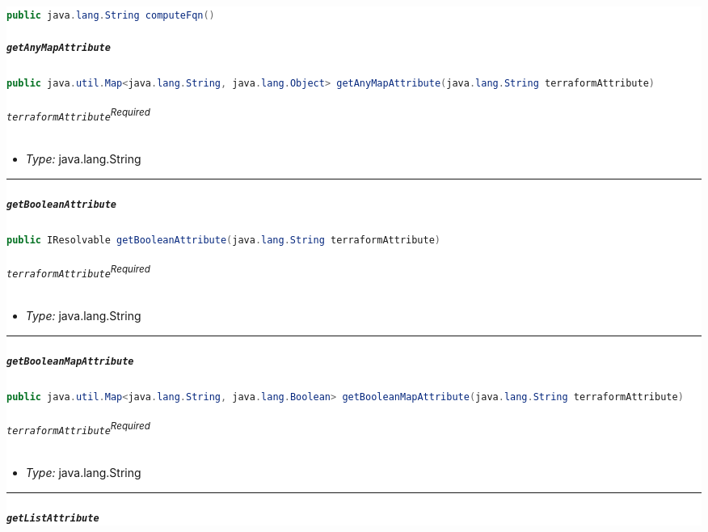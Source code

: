```java
public java.lang.String computeFqn()
```

##### `getAnyMapAttribute` <a name="getAnyMapAttribute" id="@cdktf/provider-okta.appBookmark.AppBookmarkTimeoutsOutputReference.getAnyMapAttribute"></a>

```java
public java.util.Map<java.lang.String, java.lang.Object> getAnyMapAttribute(java.lang.String terraformAttribute)
```

###### `terraformAttribute`<sup>Required</sup> <a name="terraformAttribute" id="@cdktf/provider-okta.appBookmark.AppBookmarkTimeoutsOutputReference.getAnyMapAttribute.parameter.terraformAttribute"></a>

- *Type:* java.lang.String

---

##### `getBooleanAttribute` <a name="getBooleanAttribute" id="@cdktf/provider-okta.appBookmark.AppBookmarkTimeoutsOutputReference.getBooleanAttribute"></a>

```java
public IResolvable getBooleanAttribute(java.lang.String terraformAttribute)
```

###### `terraformAttribute`<sup>Required</sup> <a name="terraformAttribute" id="@cdktf/provider-okta.appBookmark.AppBookmarkTimeoutsOutputReference.getBooleanAttribute.parameter.terraformAttribute"></a>

- *Type:* java.lang.String

---

##### `getBooleanMapAttribute` <a name="getBooleanMapAttribute" id="@cdktf/provider-okta.appBookmark.AppBookmarkTimeoutsOutputReference.getBooleanMapAttribute"></a>

```java
public java.util.Map<java.lang.String, java.lang.Boolean> getBooleanMapAttribute(java.lang.String terraformAttribute)
```

###### `terraformAttribute`<sup>Required</sup> <a name="terraformAttribute" id="@cdktf/provider-okta.appBookmark.AppBookmarkTimeoutsOutputReference.getBooleanMapAttribute.parameter.terraformAttribute"></a>

- *Type:* java.lang.String

---

##### `getListAttribute` <a name="getListAttribute" id="@cdktf/provider-okta.appBookmark.AppBookmarkTimeoutsOutputReference.getListAttribute"></a>
